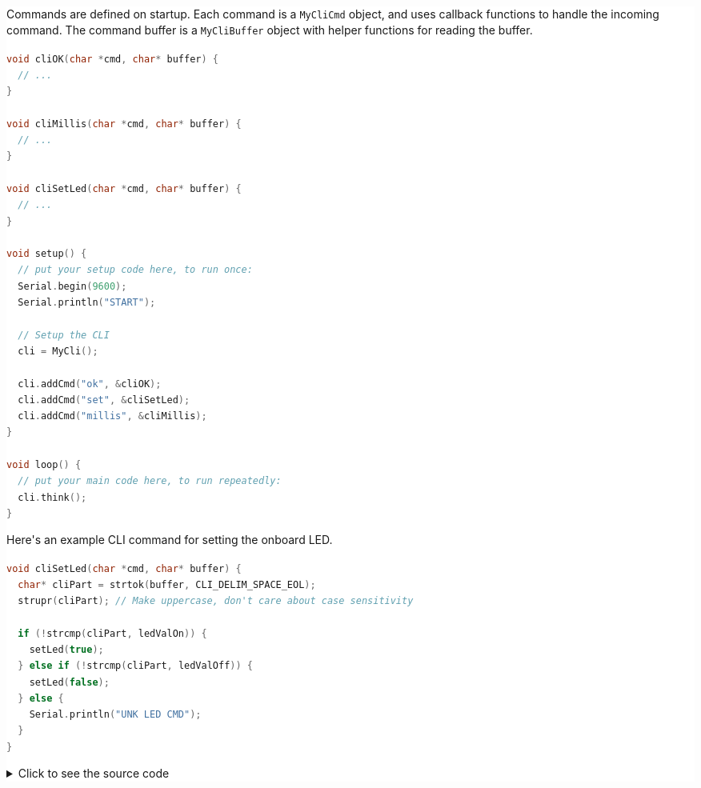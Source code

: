Commands are defined on startup. Each command is a `MyCliCmd` object, and uses callback functions to handle the incoming command. The command buffer is a `MyCliBuffer` object with helper functions for reading the buffer.

```cpp
void cliOK(char *cmd, char* buffer) {
  // ...
}

void cliMillis(char *cmd, char* buffer) {
  // ...
}

void cliSetLed(char *cmd, char* buffer) {
  // ...
}

void setup() {
  // put your setup code here, to run once:
  Serial.begin(9600);
  Serial.println("START");

  // Setup the CLI
  cli = MyCli();

  cli.addCmd("ok", &cliOK);
  cli.addCmd("set", &cliSetLed);
  cli.addCmd("millis", &cliMillis);
}

void loop() {
  // put your main code here, to run repeatedly:
  cli.think();
}
```

Here's an example CLI command for setting the onboard LED.

```cpp
void cliSetLed(char *cmd, char* buffer) {
  char* cliPart = strtok(buffer, CLI_DELIM_SPACE_EOL);
  strupr(cliPart); // Make uppercase, don't care about case sensitivity
  
  if (!strcmp(cliPart, ledValOn)) {
    setLed(true);
  } else if (!strcmp(cliPart, ledValOff)) {
    setLed(false);
  } else {
    Serial.println("UNK LED CMD");
  }
}
```

<details><summary>Click to see the source code</summary></details>
